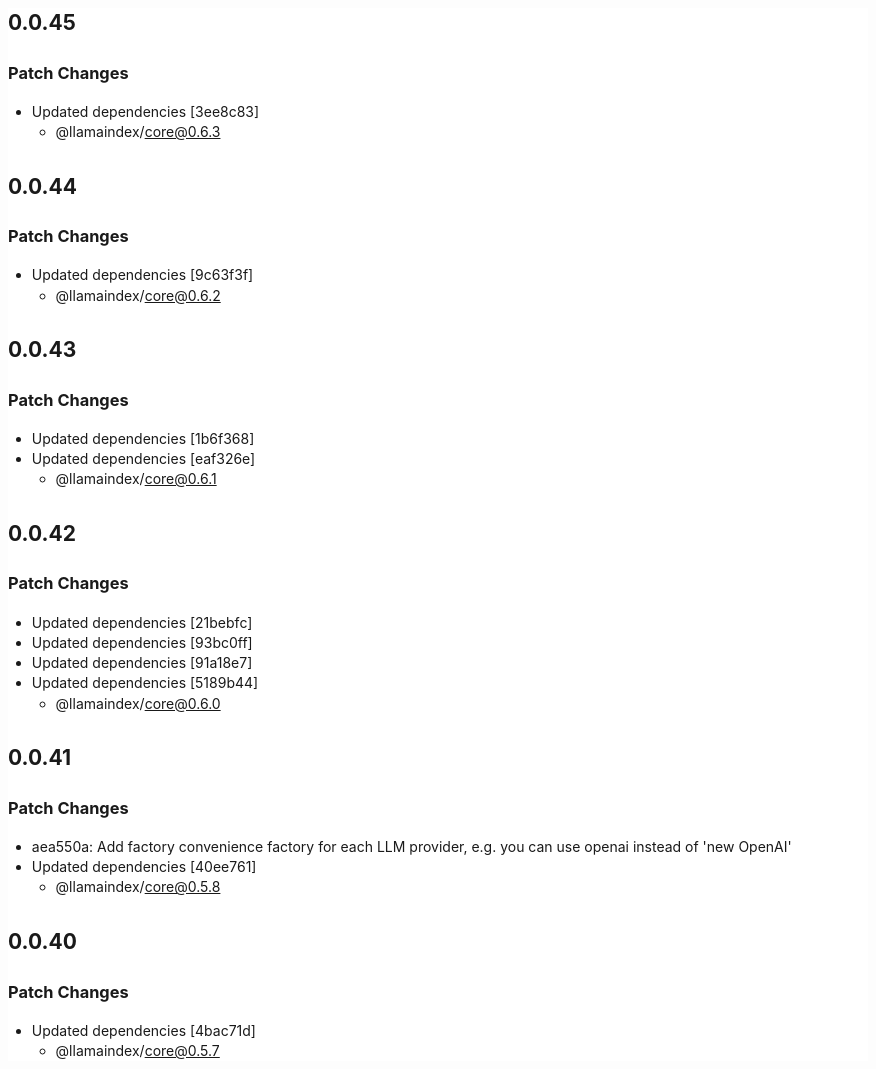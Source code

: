 ## 0.0.45

### Patch Changes

- Updated dependencies [3ee8c83]
  - @llamaindex/core@0.6.3

## 0.0.44

### Patch Changes

- Updated dependencies [9c63f3f]
  - @llamaindex/core@0.6.2

## 0.0.43

### Patch Changes

- Updated dependencies [1b6f368]
- Updated dependencies [eaf326e]
  - @llamaindex/core@0.6.1

## 0.0.42

### Patch Changes

- Updated dependencies [21bebfc]
- Updated dependencies [93bc0ff]
- Updated dependencies [91a18e7]
- Updated dependencies [5189b44]
  - @llamaindex/core@0.6.0

## 0.0.41

### Patch Changes

- aea550a: Add factory convenience factory for each LLM provider, e.g. you can use openai instead of 'new OpenAI'
- Updated dependencies [40ee761]
  - @llamaindex/core@0.5.8

## 0.0.40

### Patch Changes

- Updated dependencies [4bac71d]
  - @llamaindex/core@0.5.7
